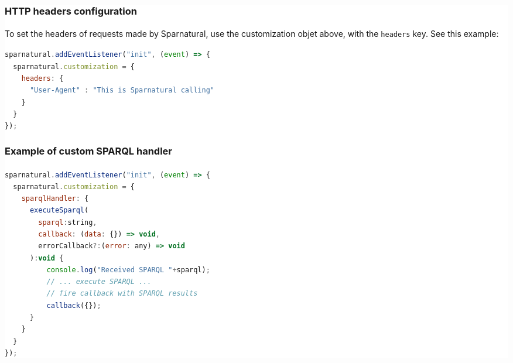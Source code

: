 ### HTTP headers configuration

To set the headers of requests made by Sparnatural, use the customization objet above, with the `headers` key. See this example:

```javascript
sparnatural.addEventListener("init", (event) => {
  sparnatural.customization = {
    headers: { 
      "User-Agent" : "This is Sparnatural calling"
    }
  }
});
```

### Example of custom SPARQL handler

```javascript
sparnatural.addEventListener("init", (event) => {
  sparnatural.customization = {
    sparqlHandler: { 
      executeSparql(
        sparql:string,
        callback: (data: {}) => void,
        errorCallback?:(error: any) => void
      ):void {
          console.log("Received SPARQL "+sparql);
          // ... execute SPARQL ...
          // fire callback with SPARQL results
          callback({});
      }
    }
  }
});
```